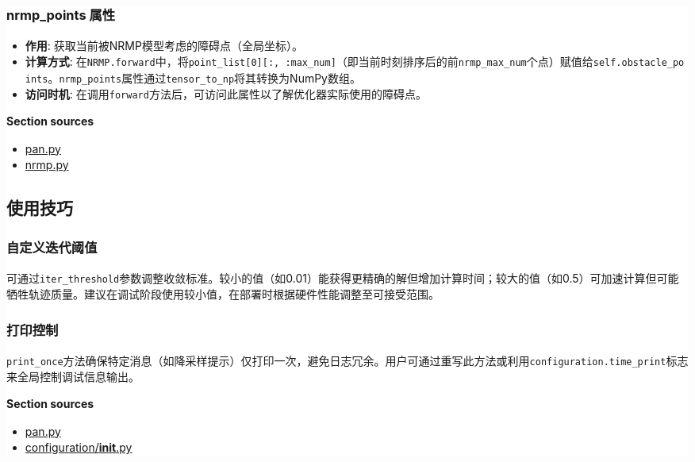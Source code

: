 ### nrmp_points 属性

- **作用**: 获取当前被NRMP模型考虑的障碍点（全局坐标）。
- **计算方式**: 在`NRMP.forward`中，将`point_list[0][:, :max_num]`（即当前时刻排序后的前`nrmp_max_num`个点）赋值给`self.obstacle_points`。`nrmp_points`属性通过`tensor_to_np`将其转换为NumPy数组。
- **访问时机**: 在调用`forward`方法后，可访问此属性以了解优化器实际使用的障碍点。

**Section sources**
- [pan.py](file://neupan/blocks/pan.py#L255-L261)
- [nrmp.py](file://neupan/blocks/nrmp.py#L120-L122)

## 使用技巧

### 自定义迭代阈值

可通过`iter_threshold`参数调整收敛标准。较小的值（如0.01）能获得更精确的解但增加计算时间；较大的值（如0.5）可加速计算但可能牺牲轨迹质量。建议在调试阶段使用较小值，在部署时根据硬件性能调整至可接受范围。

### 打印控制

`print_once`方法确保特定消息（如降采样提示）仅打印一次，避免日志冗余。用户可通过重写此方法或利用`configuration.time_print`标志来全局控制调试信息输出。

**Section sources**
- [pan.py](file://neupan/blocks/pan.py#L263-L271)
- [configuration/__init__.py](file://neupan/configuration/__init__.py#L4-L5)